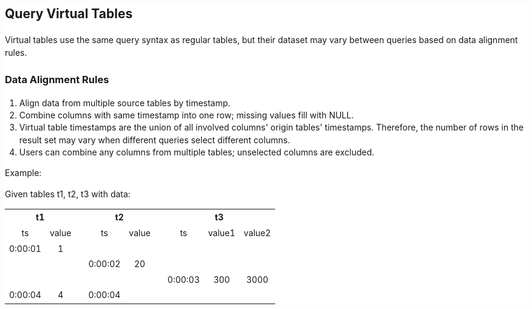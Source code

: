 ## Query Virtual Tables

Virtual tables use the same query syntax as regular tables, but their dataset may vary between queries based on data alignment rules.

### Data Alignment Rules

1. Align data from multiple source tables by timestamp.
2. Combine columns with same timestamp into one row; missing values fill with NULL.
3. Virtual table timestamps are the union of all involved columns' origin tables' timestamps. Therefore, the number of rows in the result set may vary when different queries select different columns.
4. Users can combine any columns from multiple tables; unselected columns are excluded.

Example:

Given tables t1, t2, t3 with data:

<table>
    <tr>
        <th colspan="2" align="center">t1</th>
        <th rowspan="7" align="center"></th>  
        <th colspan="2" align="center">t2</th>
        <th rowspan="7" align="center"></th>  
        <th colspan="3" align="center">t3</th>
    </tr>
    <tr>
        <td align="center">ts</td>
        <td align="center">value</td>
        <td align="center">ts</td>
        <td align="center">value</td>
        <td align="center">ts</td>
        <td align="center">value1</td>
        <td align="center">value2</td>
    </tr>
    <tr>
        <td align="center">0:00:01</td>
        <td align="center">1</td>
        <td align="center"></td>
        <td align="center"></td>
        <td align="center"></td>
        <td align="center"></td>
    </tr>
    <tr>
        <td align="center"></td>
        <td align="center"></td>
        <td align="center">0:00:02</td>
        <td align="center">20</td>
        <td align="center"></td>
        <td align="center"></td>
        <td align="center"></td>
    </tr>
    <tr>
        <td align="center"></td>
        <td align="center"></td>
        <td align="center"></td>
        <td align="center"></td>
        <td align="center">0:00:03</td>
        <td align="center">300</td>
        <td align="center">3000</td>
    </tr>
    <tr>
        <td align="center">0:00:04</td>
        <td align="center">4</td>
        <td align="center">0:00:04</td>